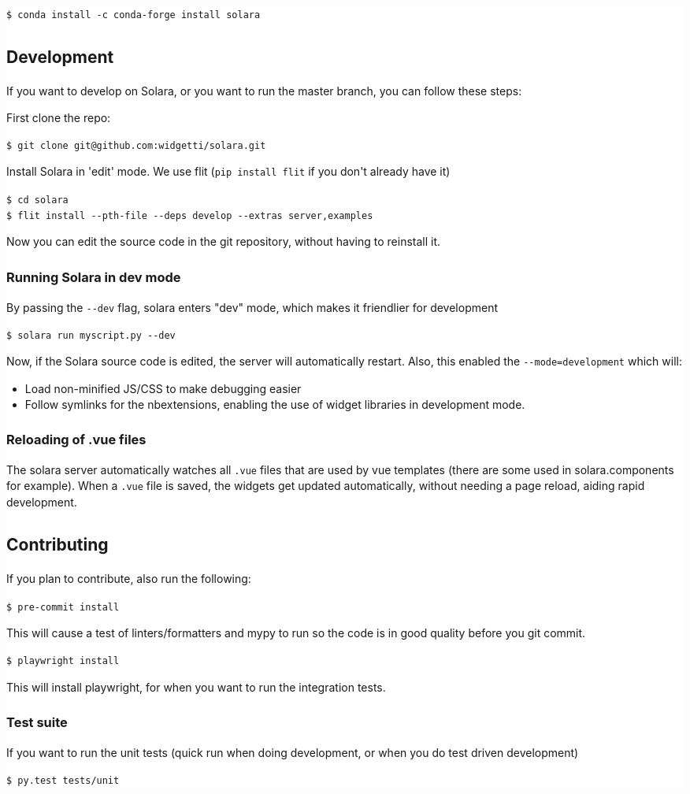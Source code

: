     $ conda install -c conda-forge install solara


## Development

If you want to develop on Solara, or you want to run the master branch, you can follow these steps:

First clone the repo:

    $ git clone git@github.com:widgetti/solara.git

Install Solara in 'edit' mode. We use flit (`pip install flit` if you don't already have it)

    $ cd solara
    $ flit install --pth-file --deps develop --extras server,examples

Now you can edit the source code in the git repository, without having to reinstall it.

### Running Solara in dev mode

By passing the `--dev` flag, solara enters "dev" mode, which makes it friendlier for development

    $ solara run myscript.py --dev

Now, if the Solara source code is edited, the server will automatically restart. Also, this enabled the `--mode=development` which will:

   * Load non-minified JS/CSS to make debugging easier
   * Follow symlinks for the nbextensions, enabling the use of widget libraries in development mode.

### Reloading of .vue files

The solara server automatically watches all `.vue` files that are used by vue templates (there are some used in solara.components for example).
When a `.vue` file is saved, the widgets get updated automatically, without needing a page reload, aiding rapid development.

## Contributing

If you plan to contribute, also run the following:

    $ pre-commit install

This will cause a test of linters/formatters and mypy to run so the code is in good quality before you git commit.

    $ playwright install

This will install playwright, for when you want to run the integration tests.

### Test suite

If you want to run the unit tests (quick run when doing development, or when you do test driven development)

    $ py.test tests/unit

